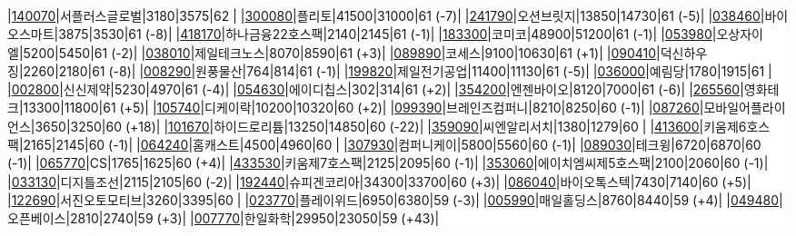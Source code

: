 |[140070](https://finance.daum.net/quotes/A140070)|서플러스글로벌|3180|3575|62 |
|[300080](https://finance.daum.net/quotes/A300080)|플리토|41500|31000|61 (-7)|
|[241790](https://finance.daum.net/quotes/A241790)|오션브릿지|13850|14730|61 (-5)|
|[038460](https://finance.daum.net/quotes/A038460)|바이오스마트|3875|3530|61 (-8)|
|[418170](https://finance.daum.net/quotes/A418170)|하나금융22호스팩|2140|2145|61 (-1)|
|[183300](https://finance.daum.net/quotes/A183300)|코미코|48900|51200|61 (-1)|
|[053980](https://finance.daum.net/quotes/A053980)|오상자이엘|5200|5450|61 (-2)|
|[038010](https://finance.daum.net/quotes/A038010)|제일테크노스|8070|8590|61 (+3)|
|[089890](https://finance.daum.net/quotes/A089890)|코세스|9100|10630|61 (+1)|
|[090410](https://finance.daum.net/quotes/A090410)|덕신하우징|2260|2180|61 (-8)|
|[008290](https://finance.daum.net/quotes/A008290)|원풍물산|764|814|61 (-1)|
|[199820](https://finance.daum.net/quotes/A199820)|제일전기공업|11400|11130|61 (-5)|
|[036000](https://finance.daum.net/quotes/A036000)|예림당|1780|1915|61 |
|[002800](https://finance.daum.net/quotes/A002800)|신신제약|5230|4970|61 (-4)|
|[054630](https://finance.daum.net/quotes/A054630)|에이디칩스|302|314|61 (+2)|
|[354200](https://finance.daum.net/quotes/A354200)|엔젠바이오|8120|7000|61 (-6)|
|[265560](https://finance.daum.net/quotes/A265560)|영화테크|13300|11800|61 (+5)|
|[105740](https://finance.daum.net/quotes/A105740)|디케이락|10200|10320|60 (+2)|
|[099390](https://finance.daum.net/quotes/A099390)|브레인즈컴퍼니|8210|8250|60 (-1)|
|[087260](https://finance.daum.net/quotes/A087260)|모바일어플라이언스|3650|3250|60 (+18)|
|[101670](https://finance.daum.net/quotes/A101670)|하이드로리튬|13250|14850|60 (-22)|
|[359090](https://finance.daum.net/quotes/A359090)|씨엔알리서치|1380|1279|60 |
|[413600](https://finance.daum.net/quotes/A413600)|키움제6호스팩|2165|2145|60 (-1)|
|[064240](https://finance.daum.net/quotes/A064240)|홈캐스트|4500|4960|60 |
|[307930](https://finance.daum.net/quotes/A307930)|컴퍼니케이|5800|5560|60 (-1)|
|[089030](https://finance.daum.net/quotes/A089030)|테크윙|6720|6870|60 (-1)|
|[065770](https://finance.daum.net/quotes/A065770)|CS|1765|1625|60 (+4)|
|[433530](https://finance.daum.net/quotes/A433530)|키움제7호스팩|2125|2095|60 (-1)|
|[353060](https://finance.daum.net/quotes/A353060)|에이치엠씨제5호스팩|2100|2060|60 (-1)|
|[033130](https://finance.daum.net/quotes/A033130)|디지틀조선|2115|2105|60 (-2)|
|[192440](https://finance.daum.net/quotes/A192440)|슈피겐코리아|34300|33700|60 (+3)|
|[086040](https://finance.daum.net/quotes/A086040)|바이오톡스텍|7430|7140|60 (+5)|
|[122690](https://finance.daum.net/quotes/A122690)|서진오토모티브|3260|3395|60 |
|[023770](https://finance.daum.net/quotes/A023770)|플레이위드|6950|6380|59 (-3)|
|[005990](https://finance.daum.net/quotes/A005990)|매일홀딩스|8760|8440|59 (+4)|
|[049480](https://finance.daum.net/quotes/A049480)|오픈베이스|2810|2740|59 (+3)|
|[007770](https://finance.daum.net/quotes/A007770)|한일화학|29950|23050|59 (+43)|